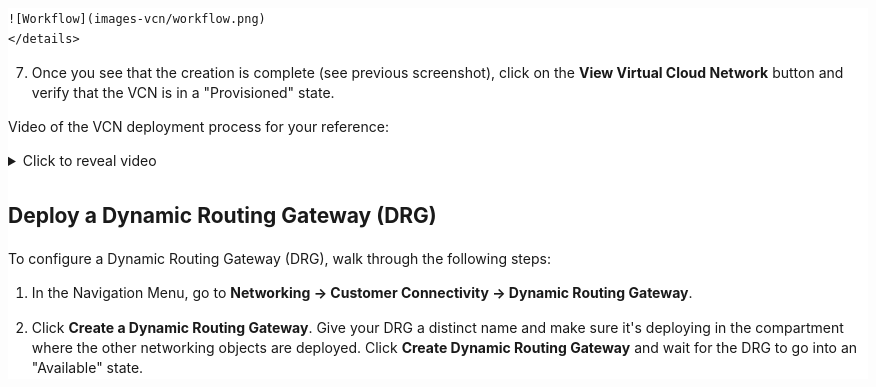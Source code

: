     ![Workflow](images-vcn/workflow.png)
    </details>

7. Once you see that the creation is complete (see previous screenshot), click on the **View Virtual Cloud Network** button and verify that the VCN is in a "Provisioned" state.

Video of the VCN deployment process for your reference:

<details><summary>Click to reveal video</summary></details>

## Deploy a Dynamic Routing Gateway (DRG)

To configure a Dynamic Routing Gateway (DRG), walk through the following steps:

1. In the Navigation Menu, go to **Networking -> Customer Connectivity -> Dynamic Routing Gateway**.

2. Click **Create a Dynamic Routing Gateway**. Give your DRG a distinct name and make sure it's deploying in the compartment where the other networking objects are deployed. Click **Create Dynamic Routing Gateway** and wait for the DRG to go into an "Available" state.
